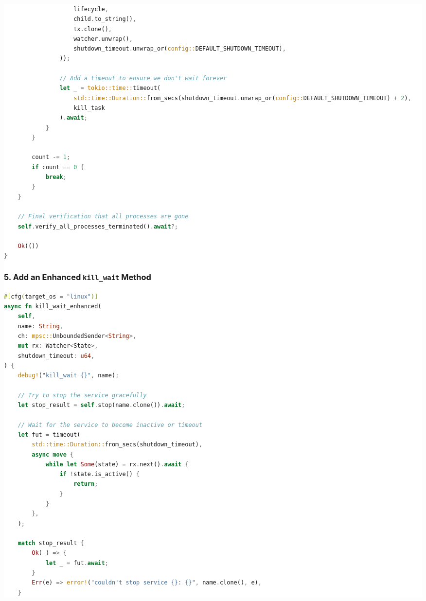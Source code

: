 ```rust
                    lifecycle,
                    child.to_string(),
                    tx.clone(),
                    watcher.unwrap(),
                    shutdown_timeout.unwrap_or(config::DEFAULT_SHUTDOWN_TIMEOUT),
                ));
                
                // Add a timeout to ensure we don't wait forever
                let _ = tokio::time::timeout(
                    std::time::Duration::from_secs(shutdown_timeout.unwrap_or(config::DEFAULT_SHUTDOWN_TIMEOUT) + 2),
                    kill_task
                ).await;
            }
        }

        count -= 1;
        if count == 0 {
            break;
        }
    }

    // Final verification that all processes are gone
    self.verify_all_processes_terminated().await?;

    Ok(())
}
```

### 5. Add an Enhanced `kill_wait` Method

```rust
#[cfg(target_os = "linux")]
async fn kill_wait_enhanced(
    self,
    name: String,
    ch: mpsc::UnboundedSender<String>,
    mut rx: Watcher<State>,
    shutdown_timeout: u64,
) {
    debug!("kill_wait {}", name);

    // Try to stop the service gracefully
    let stop_result = self.stop(name.clone()).await;
    
    // Wait for the service to become inactive or timeout
    let fut = timeout(
        std::time::Duration::from_secs(shutdown_timeout),
        async move {
            while let Some(state) = rx.next().await {
                if !state.is_active() {
                    return;
                }
            }
        },
    );
    
    match stop_result {
        Ok(_) => {
            let _ = fut.await;
        }
        Err(e) => error!("couldn't stop service {}: {}", name.clone(), e),
    }
```